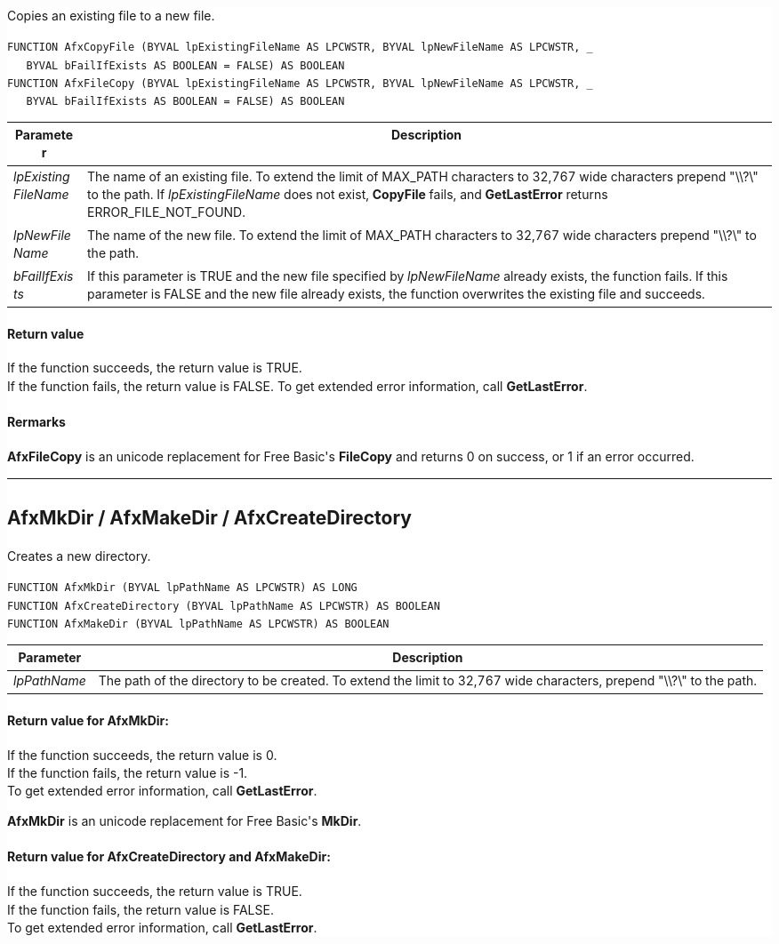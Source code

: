 Copies an existing file to a new file.

```
FUNCTION AfxCopyFile (BYVAL lpExistingFileName AS LPCWSTR, BYVAL lpNewFileName AS LPCWSTR, _
   BYVAL bFailIfExists AS BOOLEAN = FALSE) AS BOOLEAN
FUNCTION AfxFileCopy (BYVAL lpExistingFileName AS LPCWSTR, BYVAL lpNewFileName AS LPCWSTR, _
   BYVAL bFailIfExists AS BOOLEAN = FALSE) AS BOOLEAN
```

| Parameter  | Description |
| ---------- | ----------- |
| *lpExistingFileName* | The name of an existing file. To extend the limit of MAX_PATH characters to 32,767 wide characters prepend "\\\\?\\" to the path. If *lpExistingFileName* does not exist, **CopyFile** fails, and **GetLastError** returns ERROR_FILE_NOT_FOUND. |
| *lpNewFileName* | The name of the new file. To extend the limit of MAX_PATH characters to 32,767 wide characters prepend "\\\\?\\" to the path. |
| *bFailIfExists* | If this parameter is TRUE and the new file specified by *lpNewFileName* already exists, the function fails. If this parameter is FALSE and the new file already exists, the function overwrites the existing file and succeeds. |

#### Return value

If the function succeeds, the return value is TRUE.<br>
If the function fails, the return value is FALSE. To get extended error information, call **GetLastError**.

#### Rermarks

**AfxFileCopy** is an unicode replacement for Free Basic's **FileCopy** and returns 0 on success, or 1 if an error occurred.

---

## <a name="AfxMakeDir"></a>AfxMkDir / AfxMakeDir / AfxCreateDirectory

Creates a new directory.

```
FUNCTION AfxMkDir (BYVAL lpPathName AS LPCWSTR) AS LONG
FUNCTION AfxCreateDirectory (BYVAL lpPathName AS LPCWSTR) AS BOOLEAN
FUNCTION AfxMakeDir (BYVAL lpPathName AS LPCWSTR) AS BOOLEAN
```

| Parameter  | Description |
| ---------- | ----------- |
| *lpPathName* | The path of the directory to be created. To extend the limit to 32,767 wide characters, prepend "\\\\?\\" to the path. |

#### Return value for AfxMkDir:

If the function succeeds, the return value is 0.<br>
If the function fails, the return value is -1.<br>
To get extended error information, call **GetLastError**.

**AfxMkDir** is an unicode replacement for Free Basic's **MkDir**.

#### Return value for AfxCreateDirectory and AfxMakeDir:

If the function succeeds, the return value is TRUE.<br>
If the function fails, the return value is FALSE.<br>
To get extended error information, call **GetLastError**.
